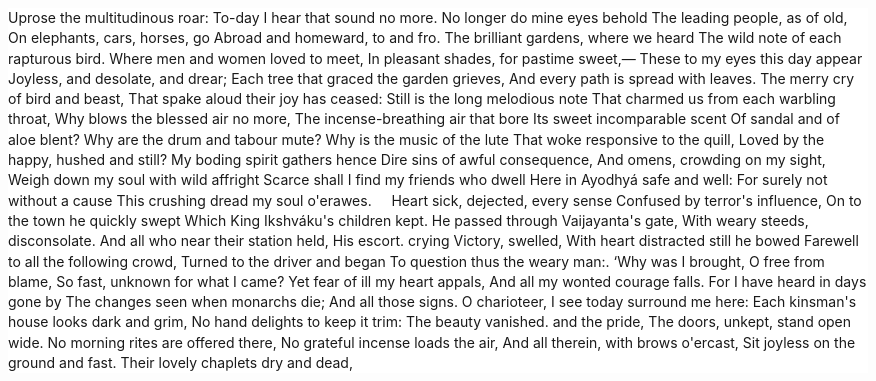 Uprose the multitudinous roar:
To-day I hear that sound no more.
No longer do mine eyes behold
The leading people, as of old,
On elephants, cars, horses, go
Abroad and homeward, to and fro.
The brilliant gardens, where we heard
The wild note of each rapturous bird.
Where men and women loved to meet,
In pleasant shades, for pastime sweet,—
These to my eyes this day appear
Joyless, and desolate, and drear;
Each tree that graced the garden grieves,
And every path is spread with leaves.
The merry cry of bird and beast,
That spake aloud their joy has ceased:
Still is the long melodious note
That charmed us from each warbling throat,
Why blows the blessed air no more,
The incense-breathing air that bore
Its sweet incomparable scent
Of sandal and of aloe blent?
Why are the drum and tabour mute?
Why is the music of the lute
That woke responsive to the quill,
Loved by the happy, hushed and still?
My boding spirit gathers hence
Dire sins of awful consequence,
And omens, crowding on my sight,
Weigh down my soul with wild affright
Scarce shall I find my friends who dwell
Here in Ayodhyá safe and well:
For surely not without a cause
This crushing dread my soul o'erawes.
&nbsp;&nbsp;&nbsp;&nbsp;Heart sick, dejected, every sense
Confused by terror's influence,
On to the town he quickly swept
Which King Ikshváku's children kept.
He passed through Vaijayanta's gate,
With weary steeds, disconsolate.
And all who near their station held,
His escort. crying Victory, swelled,
With heart distracted still he bowed
Farewell to all the following crowd,
Turned to the driver and began
To question thus the weary man:.
‘Why was I brought, O free from blame,
So fast, unknown for what I came?
Yet fear of ill my heart appals,
And all my wonted courage falls.
For I have heard in days gone by
The changes seen when monarchs die;
And all those signs. O charioteer,
I see today surround me here:
Each kinsman's house looks dark and grim,
No hand delights to keep it trim:
The beauty vanished. and the pride,
The doors, unkept, stand open wide.
No morning rites are offered there,
No grateful incense loads the air,
And all therein, with brows o'ercast,
Sit joyless on the ground and fast.
Their lovely chaplets dry and dead,
